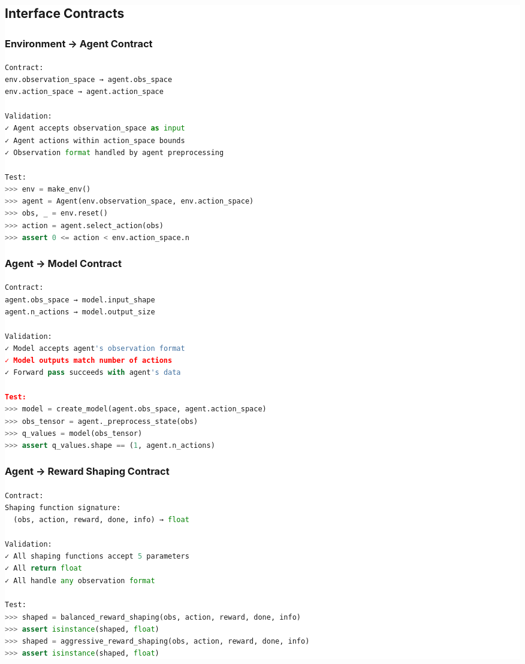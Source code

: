 
## Interface Contracts

### Environment → Agent Contract

```python
Contract:
env.observation_space → agent.obs_space
env.action_space → agent.action_space

Validation:
✓ Agent accepts observation_space as input
✓ Agent actions within action_space bounds
✓ Observation format handled by agent preprocessing

Test:
>>> env = make_env()
>>> agent = Agent(env.observation_space, env.action_space)
>>> obs, _ = env.reset()
>>> action = agent.select_action(obs)
>>> assert 0 <= action < env.action_space.n
```

### Agent → Model Contract

```python
Contract:
agent.obs_space → model.input_shape
agent.n_actions → model.output_size

Validation:
✓ Model accepts agent's observation format
✓ Model outputs match number of actions
✓ Forward pass succeeds with agent's data

Test:
>>> model = create_model(agent.obs_space, agent.action_space)
>>> obs_tensor = agent._preprocess_state(obs)
>>> q_values = model(obs_tensor)
>>> assert q_values.shape == (1, agent.n_actions)
```

### Agent → Reward Shaping Contract

```python
Contract:
Shaping function signature:
  (obs, action, reward, done, info) → float

Validation:
✓ All shaping functions accept 5 parameters
✓ All return float
✓ All handle any observation format

Test:
>>> shaped = balanced_reward_shaping(obs, action, reward, done, info)
>>> assert isinstance(shaped, float)
>>> shaped = aggressive_reward_shaping(obs, action, reward, done, info)
>>> assert isinstance(shaped, float)
```

